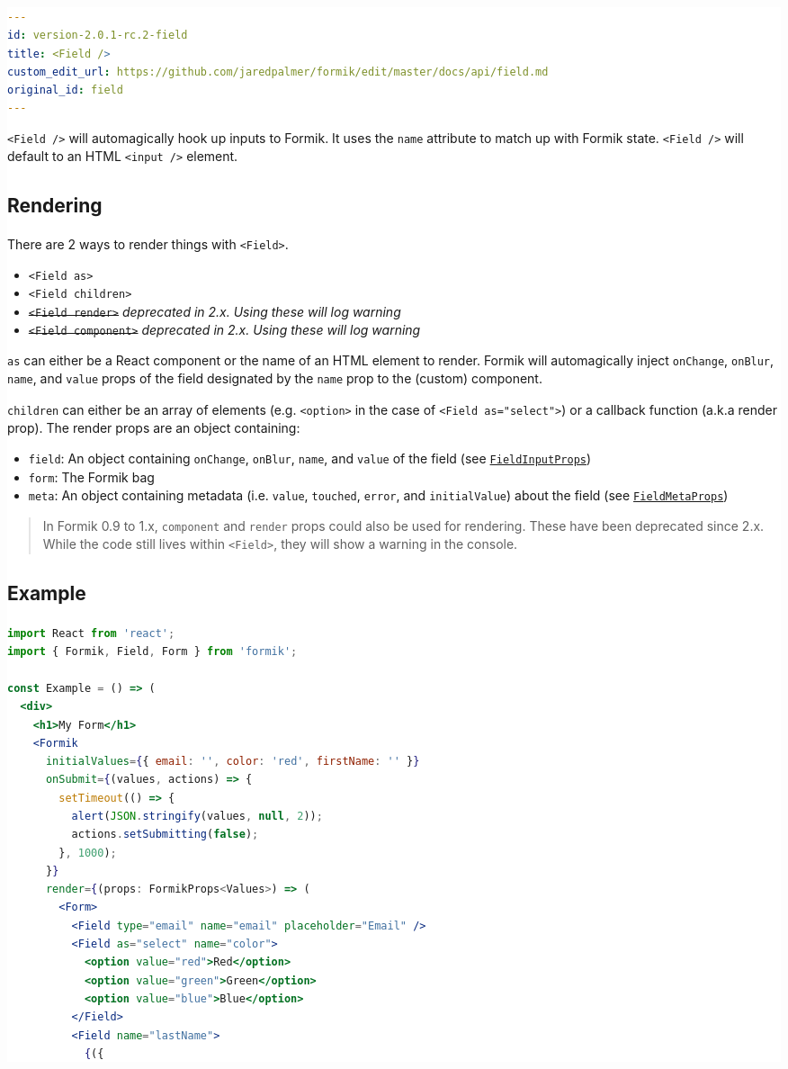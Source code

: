 ```yaml
---
id: version-2.0.1-rc.2-field
title: <Field />
custom_edit_url: https://github.com/jaredpalmer/formik/edit/master/docs/api/field.md
original_id: field
---
```


`<Field />` will automagically hook up inputs to Formik. It uses the `name`
attribute to match up with Formik state. `<Field />` will default to an HTML
`<input />` element.

## Rendering

There are 2 ways to render things with `<Field>`.

* `<Field as>`
* `<Field children>`
* ~~`<Field render>`~~ _deprecated in 2.x. Using these will log warning_
* ~~`<Field component>`~~ _deprecated in 2.x. Using these will log warning_

`as` can either be a React component or the name of an HTML element to render. Formik will automagically inject `onChange`, `onBlur`, `name`, and `value` props of the field designated by the `name` prop to the (custom) component.

`children` can either be an array of elements (e.g. `<option>` in the case of `<Field as="select">`) or a callback function (a.k.a render prop). The render props are an object containing:

* `field`: An object containing `onChange`, `onBlur`, `name`, and `value` of the field (see [`FieldInputProps`](./useField#fieldinputprops))
* `form`: The Formik bag
* `meta`: An object containing metadata (i.e. `value`, `touched`, `error`, and `initialValue`) about the field (see [`FieldMetaProps`](./useField#fieldmetaprops))

> In Formik 0.9 to 1.x, `component` and `render` props could also be used for rendering. These have been deprecated since 2.x. While the code still lives within `<Field>`, they will show a warning in the console.

## Example

```jsx
import React from 'react';
import { Formik, Field, Form } from 'formik';

const Example = () => (
  <div>
    <h1>My Form</h1>
    <Formik
      initialValues={{ email: '', color: 'red', firstName: '' }}
      onSubmit={(values, actions) => {
        setTimeout(() => {
          alert(JSON.stringify(values, null, 2));
          actions.setSubmitting(false);
        }, 1000);
      }}
      render={(props: FormikProps<Values>) => (
        <Form>
          <Field type="email" name="email" placeholder="Email" />
          <Field as="select" name="color">
            <option value="red">Red</option>
            <option value="green">Green</option>
            <option value="blue">Blue</option>
          </Field>
          <Field name="lastName">
            {({
```